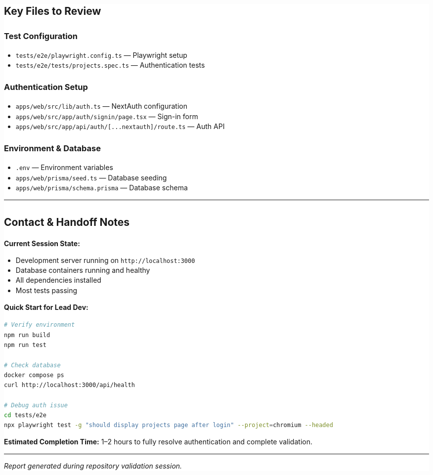 
## Key Files to Review

### Test Configuration

- `tests/e2e/playwright.config.ts` — Playwright setup
- `tests/e2e/tests/projects.spec.ts` — Authentication tests

### Authentication Setup

- `apps/web/src/lib/auth.ts` — NextAuth configuration
- `apps/web/src/app/auth/signin/page.tsx` — Sign-in form
- `apps/web/src/app/api/auth/[...nextauth]/route.ts` — Auth API

### Environment & Database

- `.env` — Environment variables
- `apps/web/prisma/seed.ts` — Database seeding
- `apps/web/prisma/schema.prisma` — Database schema

---

## Contact & Handoff Notes

**Current Session State:**

- Development server running on `http://localhost:3000`
- Database containers running and healthy
- All dependencies installed
- Most tests passing

**Quick Start for Lead Dev:**

```bash
# Verify environment
npm run build
npm run test

# Check database
docker compose ps
curl http://localhost:3000/api/health

# Debug auth issue
cd tests/e2e
npx playwright test -g "should display projects page after login" --project=chromium --headed
```

**Estimated Completion Time:** 1–2 hours to fully resolve authentication and complete validation.

---

_Report generated during repository validation session._
